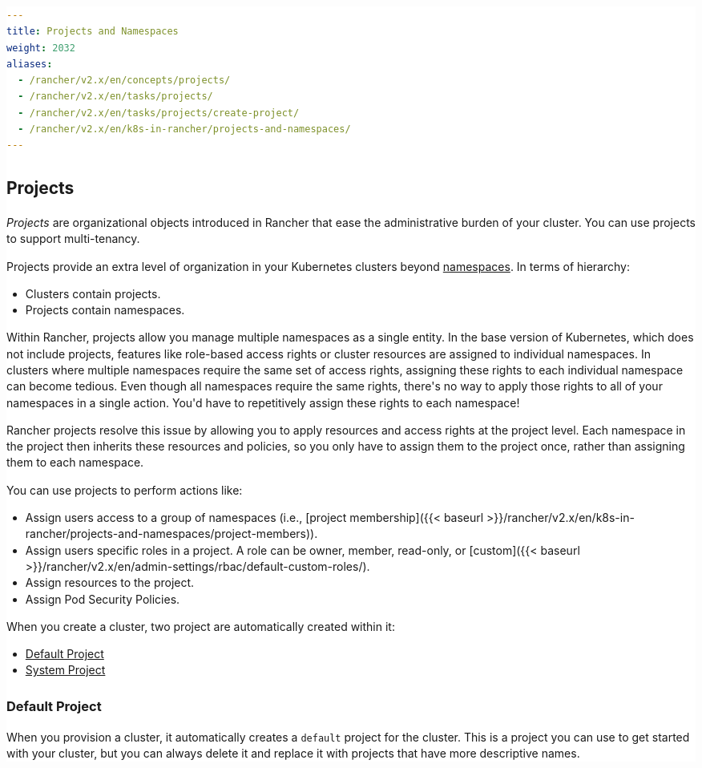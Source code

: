 ```yaml
---
title: Projects and Namespaces
weight: 2032
aliases:
  - /rancher/v2.x/en/concepts/projects/
  - /rancher/v2.x/en/tasks/projects/
  - /rancher/v2.x/en/tasks/projects/create-project/
  - /rancher/v2.x/en/k8s-in-rancher/projects-and-namespaces/
---
```


## Projects

_Projects_ are organizational objects introduced in Rancher that ease the administrative burden of your cluster. You can use projects to support multi-tenancy.

Projects provide an extra level of organization in your Kubernetes clusters beyond [namespaces](https://kubernetes.io/docs/concepts/overview/working-with-objects/namespaces/). In terms of hierarchy:

- Clusters contain projects.
- Projects contain namespaces.

Within Rancher, projects allow you manage multiple namespaces as a single entity. In the base version of Kubernetes, which does not include projects, features like role-based access rights or cluster resources are assigned to individual namespaces. In clusters where multiple namespaces require the same set of access rights, assigning these rights to each individual namespace can become tedious. Even though all namespaces require the same rights, there's no way to apply those rights to all of your namespaces in a single action. You'd have to repetitively assign these rights to each namespace!

Rancher projects resolve this issue by allowing you to apply resources and access rights at the project level. Each namespace in the project then inherits these resources and policies, so you only have to assign them to the project once, rather than assigning them to each namespace.

You can use projects to perform actions like:

- Assign users access to a group of namespaces (i.e., [project membership]({{< baseurl >}}/rancher/v2.x/en/k8s-in-rancher/projects-and-namespaces/project-members)).
- Assign users specific roles in a project. A role can be owner, member, read-only, or [custom]({{< baseurl >}}/rancher/v2.x/en/admin-settings/rbac/default-custom-roles/).
- Assign resources to the project.
- Assign Pod Security Policies.


When you create a cluster, two project are automatically created within it:

- [Default Project](#default-project)
- [System Project](#system-project)


### Default Project

When you provision a cluster, it automatically creates a `default` project for the cluster. This is a project you can use to get started with your cluster, but you can always delete it and replace it with projects that have more descriptive names.
